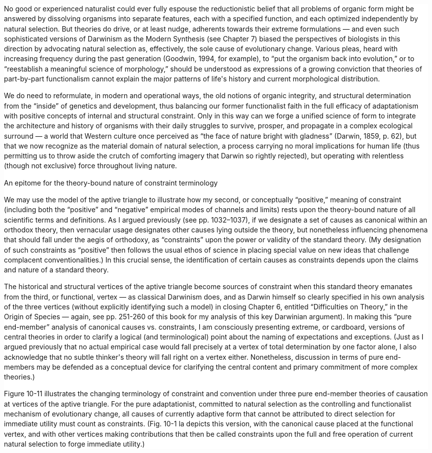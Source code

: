 No good or experienced naturalist could ever fully espouse the reductionistic belief that all problems of organic form might be answered by dis­solving organisms into separate features, each with a specified function, and each optimized independently by natural selection. But theories do drive, or at least nudge, adherents towards their extreme formulations — and even such sophisticated versions of Darwinism as the Modern Synthesis (see Chapter 7) biased the perspectives of biologists in this direction by advocating natural se­lection as, effectively, the sole cause of evolutionary change. Various pleas, heard with increasing frequency during the past generation (Goodwin, 1994, for example), to “put the organism back into evolution,” or to “reestablish a meaningful science of morphology,” should be understood as expressions of a growing conviction that theories of part-by-part functionalism cannot ex­plain the major patterns of life's history and current morphological distri­bution.

We do need to reformulate, in modern and operational ways, the old no­tions of organic integrity, and structural determination from the “inside” of genetics and development, thus balancing our former functionalist faith in the full efficacy of adaptationism with positive concepts of internal and struc­tural constraint. Only in this way can we forge a unified science of form to in­tegrate the architecture and history of organisms with their daily struggles to survive, prosper, and propagate in a complex ecological surround — a world that Western culture once perceived as “the face of nature bright with glad­ness” (Darwin, 1859, p. 62), but that we now recognize as the material do­main of natural selection, a process carrying no moral implications for human life (thus permitting us to throw aside the crutch of comforting imagery that Darwin so rightly rejected), but operating with relentless (though not ex­clusive) force throughout living nature.





An epitome for the theory-bound nature of constraint terminology


We may use the model of the aptive triangle to illustrate how my second, or conceptually “positive,” meaning of constraint (including both the “positive” and “negative” empirical modes of channels and limits) rests upon the the­ory-bound nature of all scientific terms and definitions. As I argued previ­ously (see pp. 1032–1037), if we designate a set of causes as canonical within an orthodox theory, then vernacular usage designates other causes lying out­side the theory, but nonetheless influencing phenomena that should fall under the aegis of orthodoxy, as “constraints” upon the power or validity of the standard theory. (My designation of such constraints as “positive” then follows the usual ethos of science in placing special value on new ideas that chal­lenge complacent conventionalities.) In this crucial sense, the identification of certain causes as constraints depends upon the claims and nature of a stan­dard theory.

The historical and structural vertices of the aptive triangle become sources of constraint when this standard theory emanates from the third, or func­tional, vertex — as classical Darwinism does, and as Darwin himself so clearly specified in his own analysis of the three vertices (without explicitly identify­ing such a model) in closing Chapter 6, entitled “Difficulties on Theory,” in the Origin of Species — again, see pp. 251-260 of this book for my analysis of this key Darwinian argument). In making this “pure end-member” analysis of canonical causes vs. constraints, I am consciously presenting extreme, or cardboard, versions of central theories in order to clarify a logical (and termi­nological) point about the naming of expectations and exceptions. (Just as I argued previously that no actual empirical case would fall precisely at a vertex of total determination by one factor alone, I also acknowledge that no subtle thinker's theory will fall right on a vertex either. Nonetheless, discus­sion in terms of pure end-members may be defended as a conceptual device for clarifying the central content and primary commitment of more complex theories.)

Figure 10-11 illustrates the changing terminology of constraint and con­vention under three pure end-member theories of causation at vertices of the aptive triangle. For the pure adaptationist, committed to natural selection as the controlling and functionalist mechanism of evolutionary change, all causes of currently adaptive form that cannot be attributed to direct selec­tion for immediate utility must count as constraints. (Fig. 10-1 la depicts this version, with the canonical cause placed at the functional vertex, and with other vertices making contributions that then be called constraints upon the full and free operation of current natural selection to forge immediate utility.)
